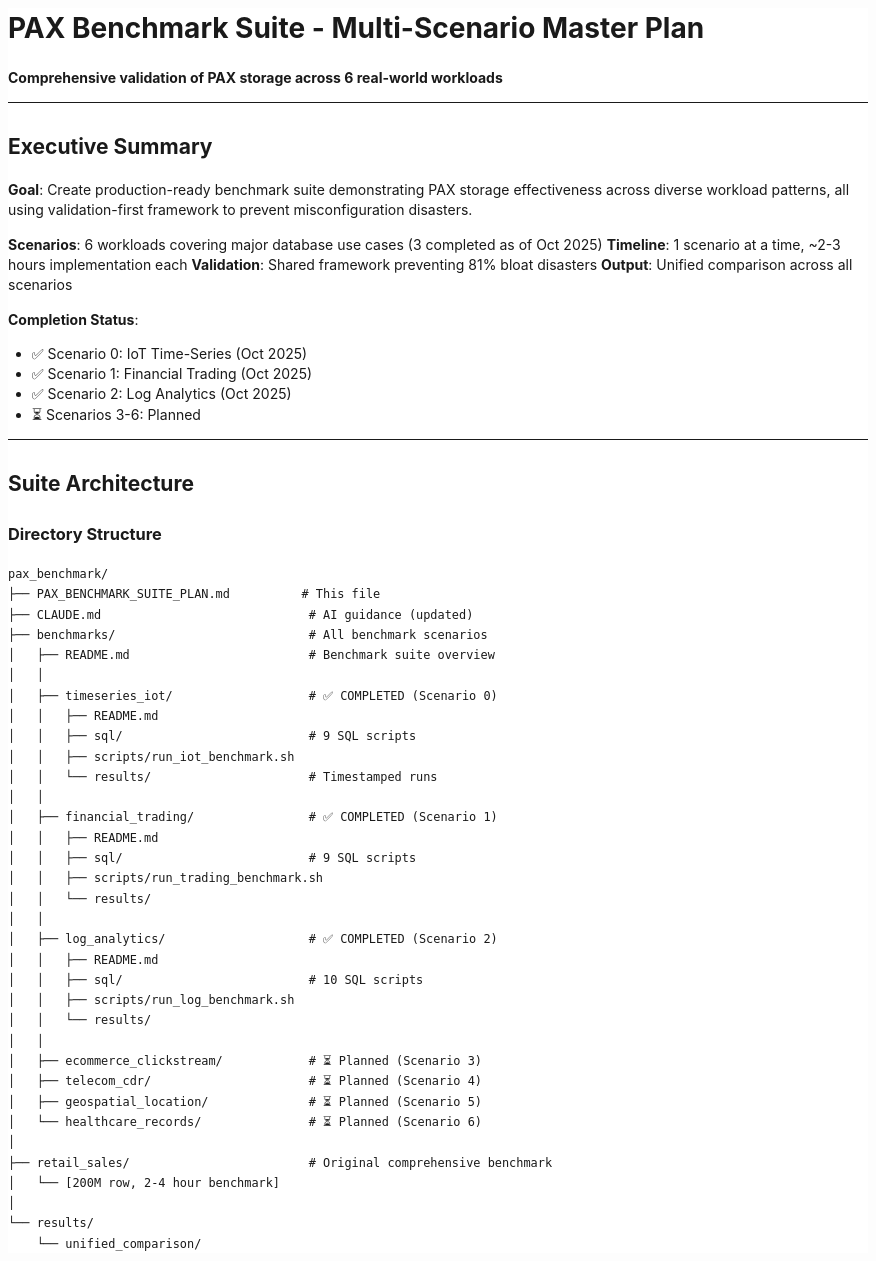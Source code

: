 # PAX Benchmark Suite - Multi-Scenario Master Plan

**Comprehensive validation of PAX storage across 6 real-world workloads**

---

## Executive Summary

**Goal**: Create production-ready benchmark suite demonstrating PAX storage effectiveness across diverse workload patterns, all using validation-first framework to prevent misconfiguration disasters.

**Scenarios**: 6 workloads covering major database use cases (3 completed as of Oct 2025)
**Timeline**: 1 scenario at a time, ~2-3 hours implementation each
**Validation**: Shared framework preventing 81% bloat disasters
**Output**: Unified comparison across all scenarios

**Completion Status**:
- ✅ Scenario 0: IoT Time-Series (Oct 2025)
- ✅ Scenario 1: Financial Trading (Oct 2025)
- ✅ Scenario 2: Log Analytics (Oct 2025)
- ⏳ Scenarios 3-6: Planned

---

## Suite Architecture

### Directory Structure

```
pax_benchmark/
├── PAX_BENCHMARK_SUITE_PLAN.md          # This file
├── CLAUDE.md                             # AI guidance (updated)
├── benchmarks/                           # All benchmark scenarios
│   ├── README.md                         # Benchmark suite overview
│   │
│   ├── timeseries_iot/                   # ✅ COMPLETED (Scenario 0)
│   │   ├── README.md
│   │   ├── sql/                          # 9 SQL scripts
│   │   ├── scripts/run_iot_benchmark.sh
│   │   └── results/                      # Timestamped runs
│   │
│   ├── financial_trading/                # ✅ COMPLETED (Scenario 1)
│   │   ├── README.md
│   │   ├── sql/                          # 9 SQL scripts
│   │   ├── scripts/run_trading_benchmark.sh
│   │   └── results/
│   │
│   ├── log_analytics/                    # ✅ COMPLETED (Scenario 2)
│   │   ├── README.md
│   │   ├── sql/                          # 10 SQL scripts
│   │   ├── scripts/run_log_benchmark.sh
│   │   └── results/
│   │
│   ├── ecommerce_clickstream/            # ⏳ Planned (Scenario 3)
│   ├── telecom_cdr/                      # ⏳ Planned (Scenario 4)
│   ├── geospatial_location/              # ⏳ Planned (Scenario 5)
│   └── healthcare_records/               # ⏳ Planned (Scenario 6)
│
├── retail_sales/                         # Original comprehensive benchmark
│   └── [200M row, 2-4 hour benchmark]
│
└── results/
    └── unified_comparison/
```
